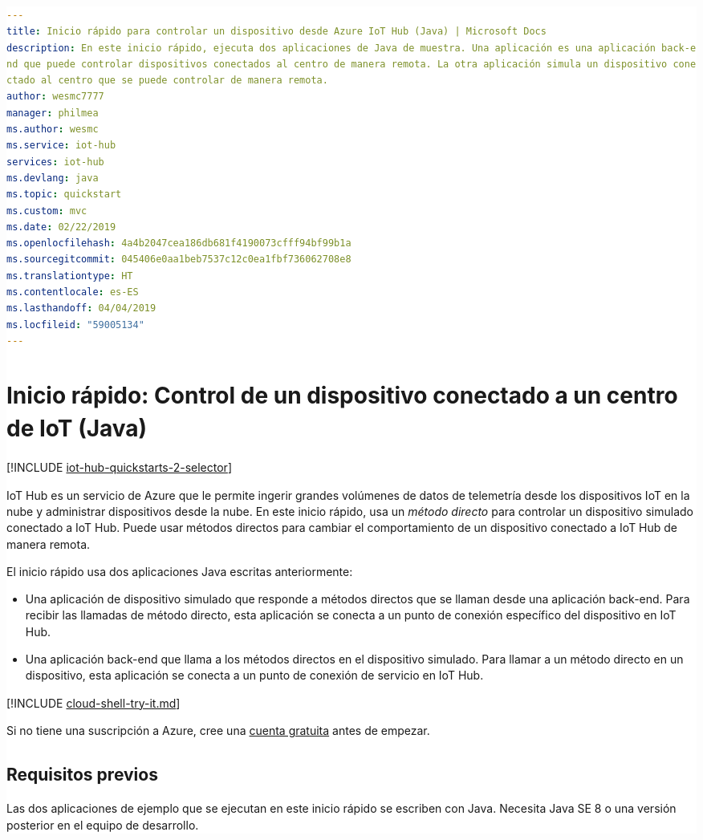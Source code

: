 ```yaml
---
title: Inicio rápido para controlar un dispositivo desde Azure IoT Hub (Java) | Microsoft Docs
description: En este inicio rápido, ejecuta dos aplicaciones de Java de muestra. Una aplicación es una aplicación back-end que puede controlar dispositivos conectados al centro de manera remota. La otra aplicación simula un dispositivo conectado al centro que se puede controlar de manera remota.
author: wesmc7777
manager: philmea
ms.author: wesmc
ms.service: iot-hub
services: iot-hub
ms.devlang: java
ms.topic: quickstart
ms.custom: mvc
ms.date: 02/22/2019
ms.openlocfilehash: 4a4b2047cea186db681f4190073cfff94bf99b1a
ms.sourcegitcommit: 045406e0aa1beb7537c12c0ea1fbf736062708e8
ms.translationtype: HT
ms.contentlocale: es-ES
ms.lasthandoff: 04/04/2019
ms.locfileid: "59005134"
---
```

# <a name="quickstart-control-a-device-connected-to-an-iot-hub-java"></a>Inicio rápido: Control de un dispositivo conectado a un centro de IoT (Java)

[!INCLUDE [iot-hub-quickstarts-2-selector](../../includes/iot-hub-quickstarts-2-selector.md)]

IoT Hub es un servicio de Azure que le permite ingerir grandes volúmenes de datos de telemetría desde los dispositivos IoT en la nube y administrar dispositivos desde la nube. En este inicio rápido, usa un *método directo* para controlar un dispositivo simulado conectado a IoT Hub. Puede usar métodos directos para cambiar el comportamiento de un dispositivo conectado a IoT Hub de manera remota.

El inicio rápido usa dos aplicaciones Java escritas anteriormente:

* Una aplicación de dispositivo simulado que responde a métodos directos que se llaman desde una aplicación back-end. Para recibir las llamadas de método directo, esta aplicación se conecta a un punto de conexión específico del dispositivo en IoT Hub.

* Una aplicación back-end que llama a los métodos directos en el dispositivo simulado. Para llamar a un método directo en un dispositivo, esta aplicación se conecta a un punto de conexión de servicio en IoT Hub.

[!INCLUDE [cloud-shell-try-it.md](../../includes/cloud-shell-try-it.md)]

Si no tiene una suscripción a Azure, cree una [cuenta gratuita](https://azure.microsoft.com/free/?WT.mc_id=A261C142F) antes de empezar.

## <a name="prerequisites"></a>Requisitos previos

Las dos aplicaciones de ejemplo que se ejecutan en este inicio rápido se escriben con Java. Necesita Java SE 8 o una versión posterior en el equipo de desarrollo.
